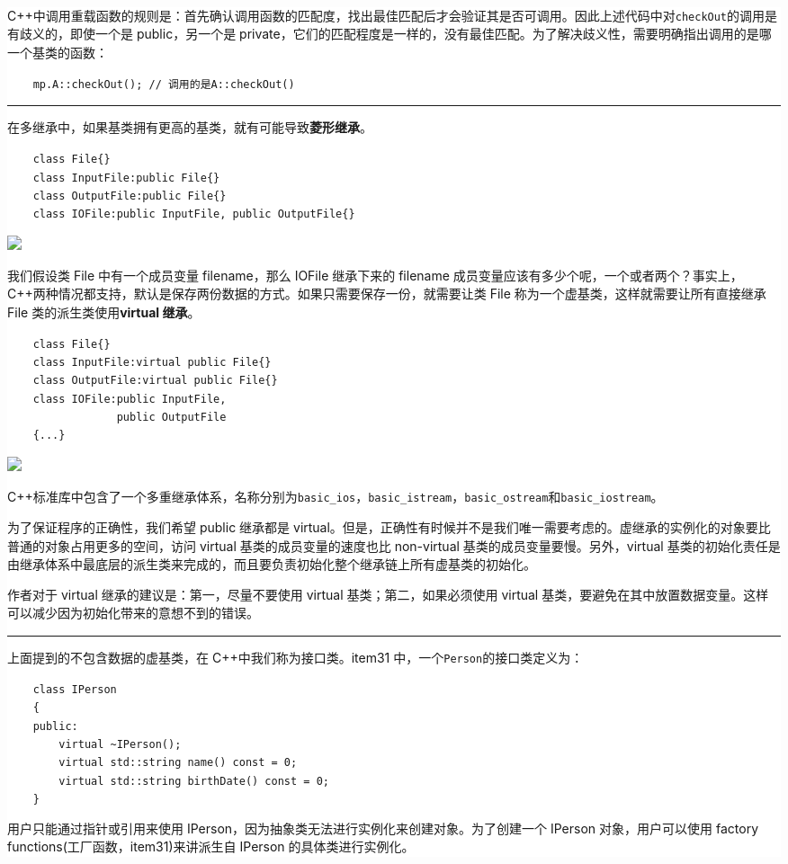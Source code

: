 
C++中调用重载函数的规则是：首先确认调用函数的匹配度，找出最佳匹配后才会验证其是否可调用。因此上述代码中对`checkOut`的调用是有歧义的，即使一个是 public，另一个是 private，它们的匹配程度是一样的，没有最佳匹配。为了解决歧义性，需要明确指出调用的是哪一个基类的函数：

```
    mp.A::checkOut(); // 调用的是A::checkOut()
```

---

在多继承中，如果基类拥有更高的基类，就有可能导致**菱形继承**。

```
    class File{}
    class InputFile:public File{}
    class OutputFile:public File{}
    class IOFile:public InputFile, public OutputFile{}
```

![](https://assets.ng-tech.icu/book/Effective-CPP/effective_cpp40_inheritence1.gif)

我们假设类 File 中有一个成员变量 filename，那么 IOFile 继承下来的 filename 成员变量应该有多少个呢，一个或者两个？事实上，C++两种情况都支持，默认是保存两份数据的方式。如果只需要保存一份，就需要让类 File 称为一个虚基类，这样就需要让所有直接继承 File 类的派生类使用**virtual 继承**。

```
    class File{}
    class InputFile:virtual public File{}
    class OutputFile:virtual public File{}
    class IOFile:public InputFile,
                 public OutputFile
    {...}
```

![](https://assets.ng-tech.icu/book/Effective-CPP/effective_cpp40_inheritence2.gif)

C++标准库中包含了一个多重继承体系，名称分别为`basic_ios`，`basic_istream`，`basic_ostream`和`basic_iostream`。

为了保证程序的正确性，我们希望 public 继承都是 virtual。但是，正确性有时候并不是我们唯一需要考虑的。虚继承的实例化的对象要比普通的对象占用更多的空间，访问 virtual 基类的成员变量的速度也比 non-virtual 基类的成员变量要慢。另外，virtual 基类的初始化责任是由继承体系中最底层的派生类来完成的，而且要负责初始化整个继承链上所有虚基类的初始化。

作者对于 virtual 继承的建议是：第一，尽量不要使用 virtual 基类；第二，如果必须使用 virtual 基类，要避免在其中放置数据变量。这样可以减少因为初始化带来的意想不到的错误。

---

上面提到的不包含数据的虚基类，在 C++中我们称为接口类。item31 中，一个`Person`的接口类定义为：

```
    class IPerson
    {
    public:
        virtual ~IPerson();
        virtual std::string name() const = 0;
        virtual std::string birthDate() const = 0;
    }
```

用户只能通过指针或引用来使用 IPerson，因为抽象类无法进行实例化来创建对象。为了创建一个 IPerson 对象，用户可以使用 factory functions(工厂函数，item31)来讲派生自 IPerson 的具体类进行实例化。
